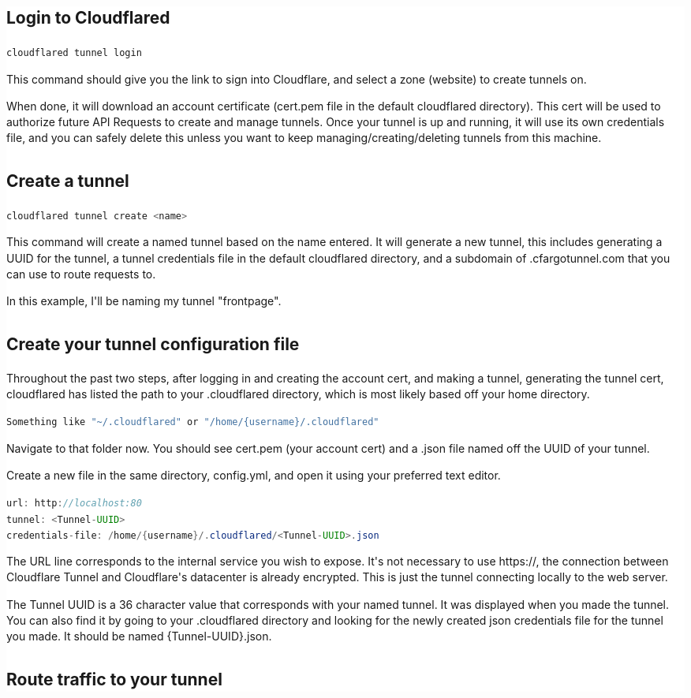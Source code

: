 ## Login to Cloudflared

```java
cloudflared tunnel login
```

This command should give you the link to sign into Cloudflare, and select a zone (website) to create tunnels on.

When done, it will download an account certificate (cert.pem file in the default cloudflared directory). This cert will be used to authorize future API Requests to create and manage tunnels. Once your tunnel is up and running, it will use its own credentials file, and you can safely delete this unless you want to keep managing/creating/deleting tunnels from this machine.

## Create a tunnel

```java
cloudflared tunnel create <name>
```

This command will create a named tunnel based on the name entered. It will generate a new tunnel, this includes generating a UUID for the tunnel, a tunnel credentials file in the default cloudflared directory, and a subdomain of .cfargotunnel.com that you can use to route requests to.

In this example, I'll be naming my tunnel "frontpage".

## Create your tunnel configuration file

Throughout the past two steps, after logging in and creating the account cert, and making a tunnel, generating the tunnel cert, cloudflared has listed the path to your .cloudflared directory, which is most likely based off your home directory.

```java
Something like "~/.cloudflared" or "/home/{username}/.cloudflared"
```

Navigate to that folder now. You should see cert.pem (your account cert) and a .json file named off the UUID of your tunnel.

Create a new file in the same directory, config.yml, and open it using your preferred text editor.

```java
url: http://localhost:80
tunnel: <Tunnel-UUID>
credentials-file: /home/{username}/.cloudflared/<Tunnel-UUID>.json
```

The URL line corresponds to the internal service you wish to expose. It's not necessary to use https://, the connection between Cloudflare Tunnel and Cloudflare's datacenter is already encrypted. This is just the tunnel connecting locally to the web server.

The Tunnel UUID is a 36 character value that corresponds with your named tunnel. It was displayed when you made the tunnel. You can also find it by going to your .cloudflared directory and looking for the newly created json credentials file for the tunnel you made. It should be named {Tunnel-UUID}.json.

## Route traffic to your tunnel
